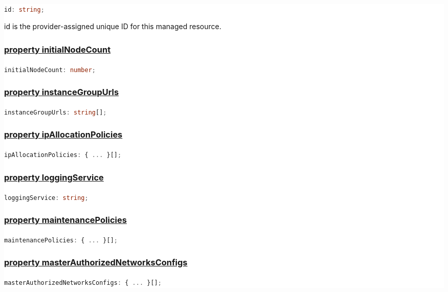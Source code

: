 ```typescript
id: string;
```


id is the provider-assigned unique ID for this managed resource.

<h3 class="pdoc-member-header">
<a class="pdoc-child-name" href="https://github.com/pulumi/pulumi-gcp/blob/master/sdk/nodejs/container/getCluster.ts#L49">property initialNodeCount</a>
</h3>

```typescript
initialNodeCount: number;
```

<h3 class="pdoc-member-header">
<a class="pdoc-child-name" href="https://github.com/pulumi/pulumi-gcp/blob/master/sdk/nodejs/container/getCluster.ts#L50">property instanceGroupUrls</a>
</h3>

```typescript
instanceGroupUrls: string[];
```

<h3 class="pdoc-member-header">
<a class="pdoc-child-name" href="https://github.com/pulumi/pulumi-gcp/blob/master/sdk/nodejs/container/getCluster.ts#L51">property ipAllocationPolicies</a>
</h3>

```typescript
ipAllocationPolicies: { ... }[];
```

<h3 class="pdoc-member-header">
<a class="pdoc-child-name" href="https://github.com/pulumi/pulumi-gcp/blob/master/sdk/nodejs/container/getCluster.ts#L52">property loggingService</a>
</h3>

```typescript
loggingService: string;
```

<h3 class="pdoc-member-header">
<a class="pdoc-child-name" href="https://github.com/pulumi/pulumi-gcp/blob/master/sdk/nodejs/container/getCluster.ts#L53">property maintenancePolicies</a>
</h3>

```typescript
maintenancePolicies: { ... }[];
```

<h3 class="pdoc-member-header">
<a class="pdoc-child-name" href="https://github.com/pulumi/pulumi-gcp/blob/master/sdk/nodejs/container/getCluster.ts#L55">property masterAuthorizedNetworksConfigs</a>
</h3>

```typescript
masterAuthorizedNetworksConfigs: { ... }[];
```
